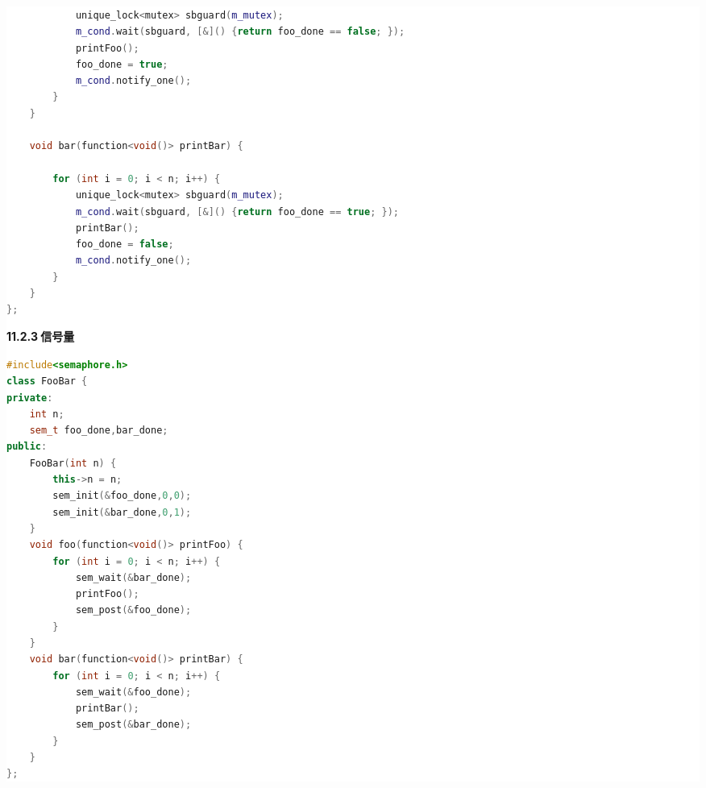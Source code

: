 ```c++
			unique_lock<mutex> sbguard(m_mutex);
			m_cond.wait(sbguard, [&]() {return foo_done == false; });
			printFoo();
			foo_done = true;
			m_cond.notify_one();
		}
	}

	void bar(function<void()> printBar) {

		for (int i = 0; i < n; i++) {
			unique_lock<mutex> sbguard(m_mutex);
			m_cond.wait(sbguard, [&]() {return foo_done == true; });
			printBar();
			foo_done = false;
			m_cond.notify_one();
		}
	}
};
```



**11.2.3 信号量**

```c++
#include<semaphore.h>
class FooBar {
private:
    int n;
    sem_t foo_done,bar_done;
public:
    FooBar(int n) {
        this->n = n;
        sem_init(&foo_done,0,0);
        sem_init(&bar_done,0,1);
    }
    void foo(function<void()> printFoo) {
        for (int i = 0; i < n; i++) {
            sem_wait(&bar_done);
            printFoo();
            sem_post(&foo_done);
        }
    }
    void bar(function<void()> printBar) {
        for (int i = 0; i < n; i++) {
            sem_wait(&foo_done);
            printBar();
            sem_post(&bar_done);
        }
    }
};
```

